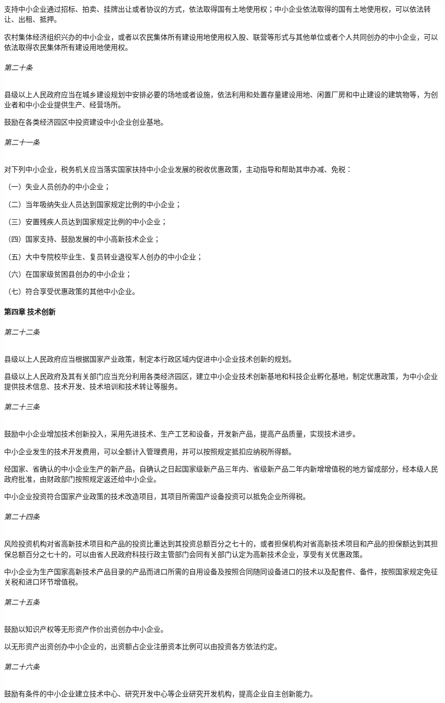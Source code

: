 支持中小企业通过招标、拍卖、挂牌出让或者协议的方式，依法取得国有土地使用权；中小企业依法取得的国有土地使用权，可以依法转让、出租、抵押。

农村集体经济组织兴办的中小企业，或者以农民集体所有建设用地使用权入股、联营等形式与其他单位或者个人共同创办的中小企业，可以依法取得农民集体所有建设用地使用权。

###### 第二十条

县级以上人民政府应当在城乡建设规划中安排必要的场地或者设施，依法利用和处置存量建设用地、闲置厂房和中止建设的建筑物等，为创业者和中小企业提供生产、经营场所。

鼓励在各类经济园区中投资建设中小企业创业基地。

###### 第二十一条

对下列中小企业，税务机关应当落实国家扶持中小企业发展的税收优惠政策，主动指导和帮助其申办减、免税：

（一）失业人员创办的中小企业；

（二）当年吸纳失业人员达到国家规定比例的中小企业；

（三）安置残疾人员达到国家规定比例的中小企业；

（四）国家支持、鼓励发展的中小高新技术企业；

（五）大中专院校毕业生、复员转业退役军人创办的中小企业；

（六）在国家级贫困县创办的中小企业；

（七）符合享受优惠政策的其他中小企业。

#### 第四章 技术创新

###### 第二十二条

县级以上人民政府应当根据国家产业政策，制定本行政区域内促进中小企业技术创新的规划。

县级以上人民政府及其有关部门应当充分利用各类经济园区，建立中小企业技术创新基地和科技企业孵化基地，制定优惠政策，为中小企业提供技术信息、技术开发、技术培训和技术转让等服务。

###### 第二十三条

鼓励中小企业增加技术创新投入，采用先进技术、生产工艺和设备，开发新产品，提高产品质量，实现技术进步。

中小企业发生的技术开发费用，可以全额计入管理费用，并可以按照规定抵扣应纳税所得额。

经国家、省确认的中小企业生产的新产品，自确认之日起国家级新产品三年内、省级新产品二年内新增增值税的地方留成部分，经本级人民政府批准，由财政部门按照规定返还给中小企业。

中小企业投资符合国家产业政策的技术改造项目，其项目所需国产设备投资可以抵免企业所得税。

###### 第二十四条

风险投资机构对省高新技术项目和产品的投资比重达到其投资总额百分之七十的，或者担保机构对省高新技术项目和产品的担保额达到其担保总额百分之七十的，可以由省人民政府科技行政主管部门会同有关部门认定为高新技术企业，享受有关优惠政策。

中小企业为生产国家高新技术产品目录的产品而进口所需的自用设备及按照合同随同设备进口的技术以及配套件、备件，按照国家规定免征关税和进口环节增值税。

###### 第二十五条

鼓励以知识产权等无形资产作价出资创办中小企业。

以无形资产出资创办中小企业的，出资额占企业注册资本比例可以由投资各方依法约定。

###### 第二十六条

鼓励有条件的中小企业建立技术中心、研究开发中心等企业研究开发机构，提高企业自主创新能力。
